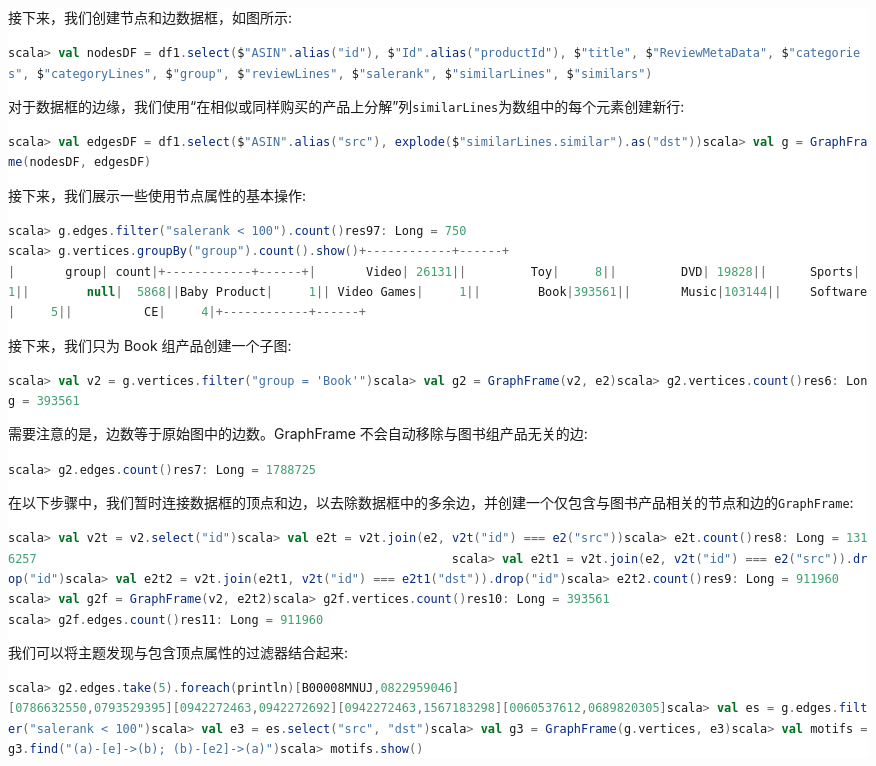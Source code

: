 接下来，我们创建节点和边数据框，如图所示:

```scala
scala> val nodesDF = df1.select($"ASIN".alias("id"), $"Id".alias("productId"), $"title", $"ReviewMetaData", $"categories", $"categoryLines", $"group", $"reviewLines", $"salerank", $"similarLines", $"similars")
```

对于数据框的边缘，我们使用“在相似或同样购买的产品上分解”列`similarLines`为数组中的每个元素创建新行:

```scala
scala> val edgesDF = df1.select($"ASIN".alias("src"), explode($"similarLines.similar").as("dst"))scala> val g = GraphFrame(nodesDF, edgesDF)
```

接下来，我们展示一些使用节点属性的基本操作:

```scala
scala> g.edges.filter("salerank < 100").count()res97: Long = 750                                                              scala> g.vertices.groupBy("group").count().show()+------------+------+                                                          |       group| count|+------------+------+|       Video| 26131||         Toy|     8||         DVD| 19828||      Sports|     1||        null|  5868||Baby Product|     1|| Video Games|     1||        Book|393561||       Music|103144||    Software|     5||          CE|     4|+------------+------+
```

接下来，我们只为 Book 组产品创建一个子图:

```scala
scala> val v2 = g.vertices.filter("group = 'Book'")scala> val g2 = GraphFrame(v2, e2)scala> g2.vertices.count()res6: Long = 393561                                                            
```

需要注意的是，边数等于原始图中的边数。GraphFrame 不会自动移除与图书组产品无关的边:

```scala
scala> g2.edges.count()res7: Long = 1788725    
```

在以下步骤中，我们暂时连接数据框的顶点和边，以去除数据框中的多余边，并创建一个仅包含与图书产品相关的节点和边的`GraphFrame`:

```scala
scala> val v2t = v2.select("id")scala> val e2t = v2t.join(e2, v2t("id") === e2("src"))scala> e2t.count()res8: Long = 1316257                                                          scala> val e2t1 = v2t.join(e2, v2t("id") === e2("src")).drop("id")scala> val e2t2 = v2t.join(e2t1, v2t("id") === e2t1("dst")).drop("id")scala> e2t2.count()res9: Long = 911960                                                            scala> val g2f = GraphFrame(v2, e2t2)scala> g2f.vertices.count()res10: Long = 393561                                                          scala> g2f.edges.count()res11: Long = 911960
```

我们可以将主题发现与包含顶点属性的过滤器结合起来:

```scala
scala> g2.edges.take(5).foreach(println)[B00008MNUJ,0822959046]                                                        [0786632550,0793529395][0942272463,0942272692][0942272463,1567183298][0060537612,0689820305]scala> val es = g.edges.filter("salerank < 100")scala> val e3 = es.select("src", "dst")scala> val g3 = GraphFrame(g.vertices, e3)scala> val motifs = g3.find("(a)-[e]->(b); (b)-[e2]->(a)")scala> motifs.show()
```
